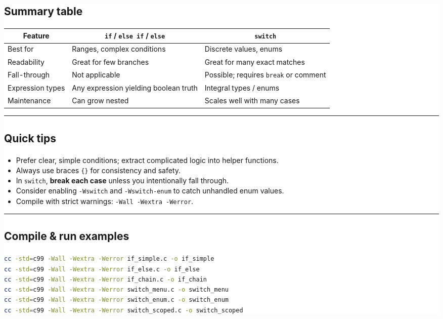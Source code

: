 
## Summary table

| Feature                | `if` / `else if` / `else`            | `switch`                                  |
|------------------------|---------------------------------------|-------------------------------------------|
| Best for               | Ranges, complex conditions            | Discrete values, enums                     |
| Readability            | Great for few branches                | Great for many exact matches               |
| Fall-through           | Not applicable                        | Possible; requires `break` or comment      |
| Expression types       | Any expression yielding boolean truth | Integral types / enums                     |
| Maintenance            | Can grow nested                        | Scales well with many cases                |

---

## Quick tips

- Prefer clear, simple conditions; extract complicated logic into helper functions.
- Always use braces `{}` for consistency and safety.
- In `switch`, **break each case** unless you intentionally fall through.
- Consider enabling `-Wswitch` and `-Wswitch-enum` to catch unhandled enum values.
- Compile with strict warnings: `-Wall -Wextra -Werror`.

---

## Compile & run examples

```bash
cc -std=c99 -Wall -Wextra -Werror if_simple.c -o if_simple
cc -std=c99 -Wall -Wextra -Werror if_else.c -o if_else
cc -std=c99 -Wall -Wextra -Werror if_chain.c -o if_chain
cc -std=c99 -Wall -Wextra -Werror switch_menu.c -o switch_menu
cc -std=c99 -Wall -Wextra -Werror switch_enum.c -o switch_enum
cc -std=c99 -Wall -Wextra -Werror switch_scoped.c -o switch_scoped
```
